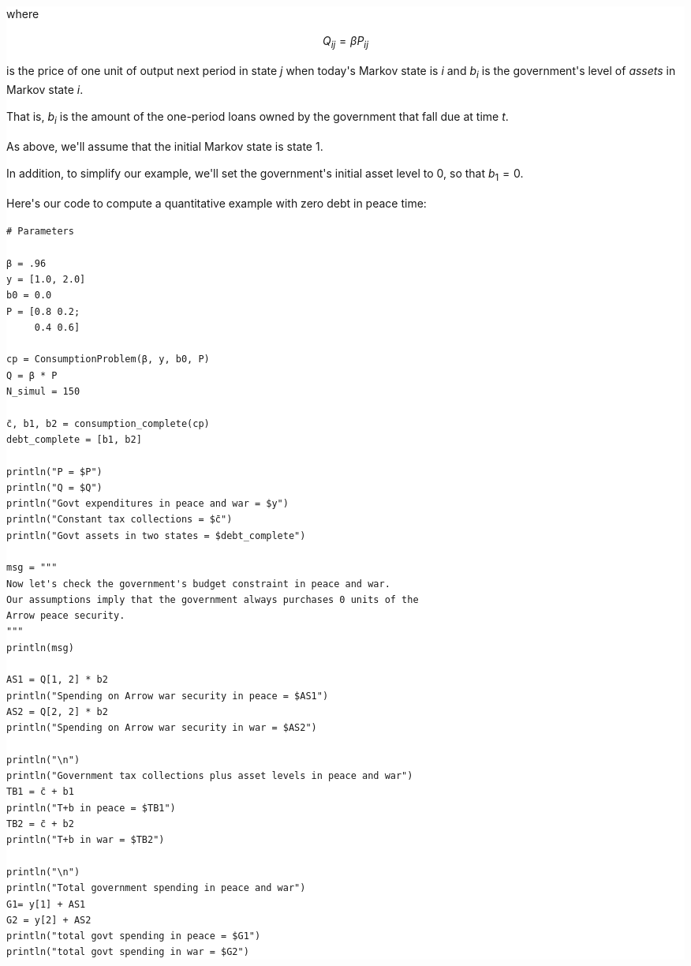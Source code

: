 where

$$
Q_{ij} = \beta P_{ij}
$$

is the price of one unit of output next period in state $j$ when
today's Markov state is $i$ and $b_i$ is the government's
level of *assets* in Markov state $i$.

That is, $b_i$ is the amount  of the  one-period loans owned by the government that fall due at time $t$.

As above, we'll assume that the initial Markov state is state $1$.

In addition, to simplify our example, we'll set the government's initial
asset level to $0$, so that $b_1 =0$.

Here's our code to compute a quantitative example with zero debt in peace time:

```{code-cell} julia
# Parameters

β = .96
y = [1.0, 2.0]
b0 = 0.0
P = [0.8 0.2;
     0.4 0.6]

cp = ConsumptionProblem(β, y, b0, P)
Q = β * P
N_simul = 150

c̄, b1, b2 = consumption_complete(cp)
debt_complete = [b1, b2]

println("P = $P")
println("Q = $Q")
println("Govt expenditures in peace and war = $y")
println("Constant tax collections = $c̄")
println("Govt assets in two states = $debt_complete")

msg = """
Now let's check the government's budget constraint in peace and war.
Our assumptions imply that the government always purchases 0 units of the
Arrow peace security.
"""
println(msg)

AS1 = Q[1, 2] * b2
println("Spending on Arrow war security in peace = $AS1")
AS2 = Q[2, 2] * b2
println("Spending on Arrow war security in war = $AS2")

println("\n")
println("Government tax collections plus asset levels in peace and war")
TB1 = c̄ + b1
println("T+b in peace = $TB1")
TB2 = c̄ + b2
println("T+b in war = $TB2")

println("\n")
println("Total government spending in peace and war")
G1= y[1] + AS1
G2 = y[2] + AS2
println("total govt spending in peace = $G1")
println("total govt spending in war = $G2")
```